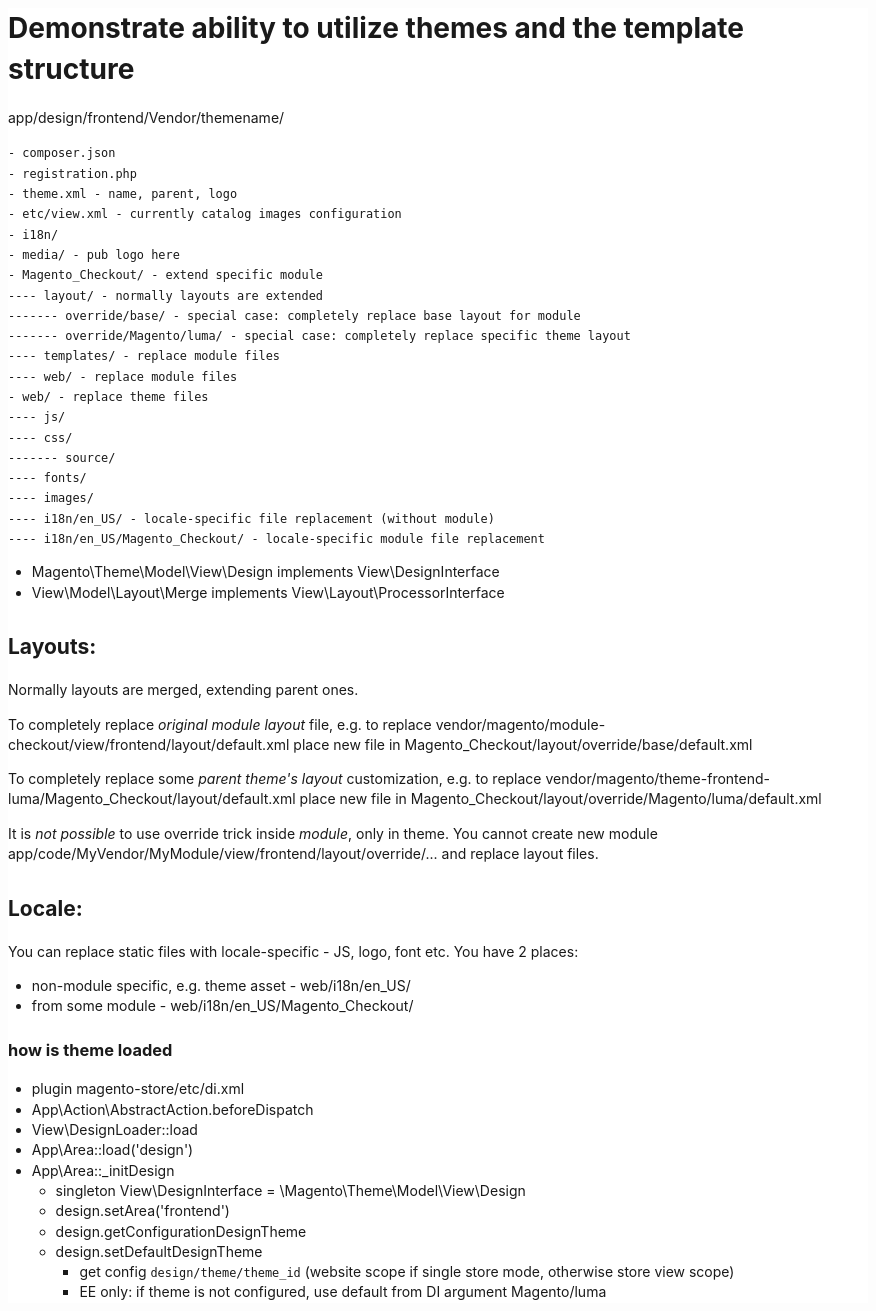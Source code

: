 # Demonstrate ability to utilize themes and the template structure

app/design/frontend/Vendor/themename/
```
- composer.json
- registration.php
- theme.xml - name, parent, logo
- etc/view.xml - currently catalog images configuration
- i18n/
- media/ - pub logo here
- Magento_Checkout/ - extend specific module
---- layout/ - normally layouts are extended
------- override/base/ - special case: completely replace base layout for module
------- override/Magento/luma/ - special case: completely replace specific theme layout
---- templates/ - replace module files
---- web/ - replace module files
- web/ - replace theme files
---- js/
---- css/
------- source/
---- fonts/
---- images/
---- i18n/en_US/ - locale-specific file replacement (without module)
---- i18n/en_US/Magento_Checkout/ - locale-specific module file replacement
```

- Magento\Theme\Model\View\Design implements View\DesignInterface
- View\Model\Layout\Merge implements View\Layout\ProcessorInterface

## Layouts:

Normally layouts are merged, extending parent ones.

To completely replace *original module layout* file, e.g. to replace
vendor/magento/module-checkout/view/frontend/layout/default.xml place new file in
Magento_Checkout/layout/override/base/default.xml

To completely replace some *parent theme's layout* customization, e.g. to replace
vendor/magento/theme-frontend-luma/Magento_Checkout/layout/default.xml place new file in
Magento_Checkout/layout/override/Magento/luma/default.xml

It is *not possible* to use override trick inside *module*, only in theme. You cannot create
new module app/code/MyVendor/MyModule/view/frontend/layout/override/... and replace layout files.

## Locale:

You can replace static files with locale-specific - JS, logo, font etc. You have 2 places:
- non-module specific, e.g. theme asset - web/i18n/en_US/
- from some module - web/i18n/en_US/Magento_Checkout/ 

### how is theme loaded
- plugin magento-store/etc/di.xml
- App\Action\AbstractAction.beforeDispatch
- View\DesignLoader::load
- App\Area::load('design')
- App\Area::_initDesign
  * singleton View\DesignInterface = \Magento\Theme\Model\View\Design
  * design.setArea('frontend')
  * design.getConfigurationDesignTheme
  * design.setDefaultDesignTheme
    + get config `design/theme/theme_id` (website scope if single store mode, otherwise store view scope)
    + EE only: if theme is not configured, use default from DI argument Magento/luma